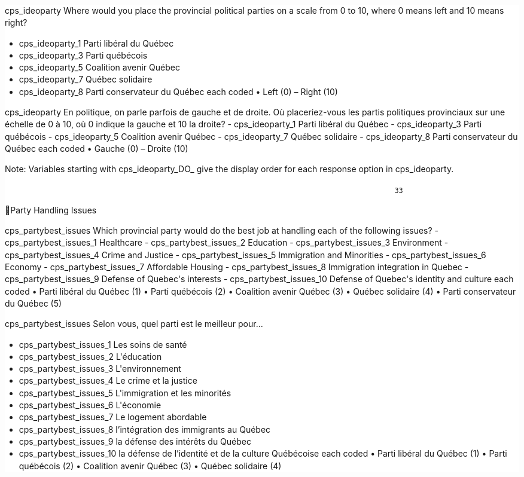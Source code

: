 


cps_ideoparty Where would you place the provincial political parties on a scale from 0 to 10,
where 0 means left and 10 means right?
   - cps_ideoparty_1 Parti libéral du Québec
   - cps_ideoparty_3 Parti québécois
   - cps_ideoparty_5 Coalition avenir Québec
   - cps_ideoparty_7 Québec solidaire
   - cps_ideoparty_8 Parti conservateur du Québec
each coded
   • Left (0) – Right (10)

cps_ideoparty En politique, on parle parfois de gauche et de droite. Où placeriez-vous les
partis politiques provinciaux sur une échelle de 0 à 10, où 0 indique la gauche et 10 la
droite?
    - cps_ideoparty_1 Parti libéral du Québec
    - cps_ideoparty_3 Parti québécois
    - cps_ideoparty_5 Coalition avenir Québec
    - cps_ideoparty_7 Québec solidaire
    - cps_ideoparty_8 Parti conservateur du Québec
each coded
    • Gauche (0) – Droite (10)

Note: Variables starting with cps_ideoparty_DO_ give the display order for each response
option in cps_ideoparty.




                                                                                               33
Party Handling Issues

cps_partybest_issues Which provincial party would do the best job at handling each of the
following issues?
     - cps_partybest_issues_1 Healthcare
     - cps_partybest_issues_2 Education
     - cps_partybest_issues_3 Environment
     - cps_partybest_issues_4 Crime and Justice
     - cps_partybest_issues_5 Immigration and Minorities
     - cps_partybest_issues_6 Economy
     - cps_partybest_issues_7 Affordable Housing
     - cps_partybest_issues_8 Immigration integration in Quebec
     - cps_partybest_issues_9 Defense of Quebec's interests
     - cps_partybest_issues_10 Defense of Quebec's identity and culture
each coded
     • Parti libéral du Québec (1)
     • Parti québécois (2)
     • Coalition avenir Québec (3)
     • Québec solidaire (4)
     • Parti conservateur du Québec (5)

cps_partybest_issues Selon vous, quel parti est le meilleur pour...
   - cps_partybest_issues_1 Les soins de santé
   - cps_partybest_issues_2 L'éducation
   - cps_partybest_issues_3 L'environnement
   - cps_partybest_issues_4 Le crime et la justice
   - cps_partybest_issues_5 L'immigration et les minorités
   - cps_partybest_issues_6 L'économie
   - cps_partybest_issues_7 Le logement abordable
   - cps_partybest_issues_8 l’intégration des immigrants au Québec
   - cps_partybest_issues_9 la défense des intérêts du Québec
   - cps_partybest_issues_10 la défense de l’identité et de la culture Québécoise
each coded
   • Parti libéral du Québec (1)
   • Parti québécois (2)
   • Coalition avenir Québec (3)
   • Québec solidaire (4)
